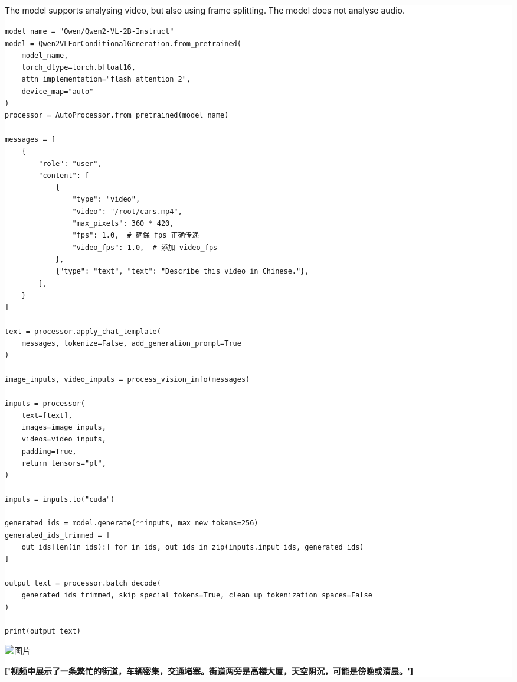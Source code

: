 
The model supports analysing video, but also using frame splitting. The model does not analyse audio.

```
model_name = "Qwen/Qwen2-VL-2B-Instruct"  
model = Qwen2VLForConditionalGeneration.from_pretrained(  
    model_name,   
    torch_dtype=torch.bfloat16,   
    attn_implementation="flash_attention_2",   
    device_map="auto"  
)  
processor = AutoProcessor.from_pretrained(model_name)  
  
messages = [  
    {  
        "role": "user",  
        "content": [  
            {  
                "type": "video",  
                "video": "/root/cars.mp4",  
                "max_pixels": 360 * 420,  
                "fps": 1.0,  # 确保 fps 正确传递  
                "video_fps": 1.0,  # 添加 video_fps  
            },  
            {"type": "text", "text": "Describe this video in Chinese."},  
        ],  
    }  
]  
  
text = processor.apply_chat_template(  
    messages, tokenize=False, add_generation_prompt=True  
)  
  
image_inputs, video_inputs = process_vision_info(messages)  
  
inputs = processor(  
    text=[text],  
    images=image_inputs,  
    videos=video_inputs,  
    padding=True,  
    return_tensors="pt",  
)  
  
inputs = inputs.to("cuda")  
  
generated_ids = model.generate(**inputs, max_new_tokens=256)  
generated_ids_trimmed = [  
    out_ids[len(in_ids):] for in_ids, out_ids in zip(inputs.input_ids, generated_ids)  
]  
  
output_text = processor.batch_decode(  
    generated_ids_trimmed, skip_special_tokens=True, clean_up_tokenization_spaces=False  
)  
  
print(output_text)  
```

![图片](https://mmbiz.qpic.cn/mmbiz_png/akGXyic486nWiae5MCufG4IficQWbUIUOsB5jWyU73sXfVcHic1OVFojs6j4G6B1oU0qockicKVcAUz7ppeG3z2c34Q/640?wx_fmt=png&from=appmsg&tp=webp&wxfrom=5&wx_lazy=1&wx_co=1)

**['视频中展示了一条繁忙的街道，车辆密集，交通堵塞。街道两旁是高楼大厦，天空阴沉，可能是傍晚或清晨。']**
